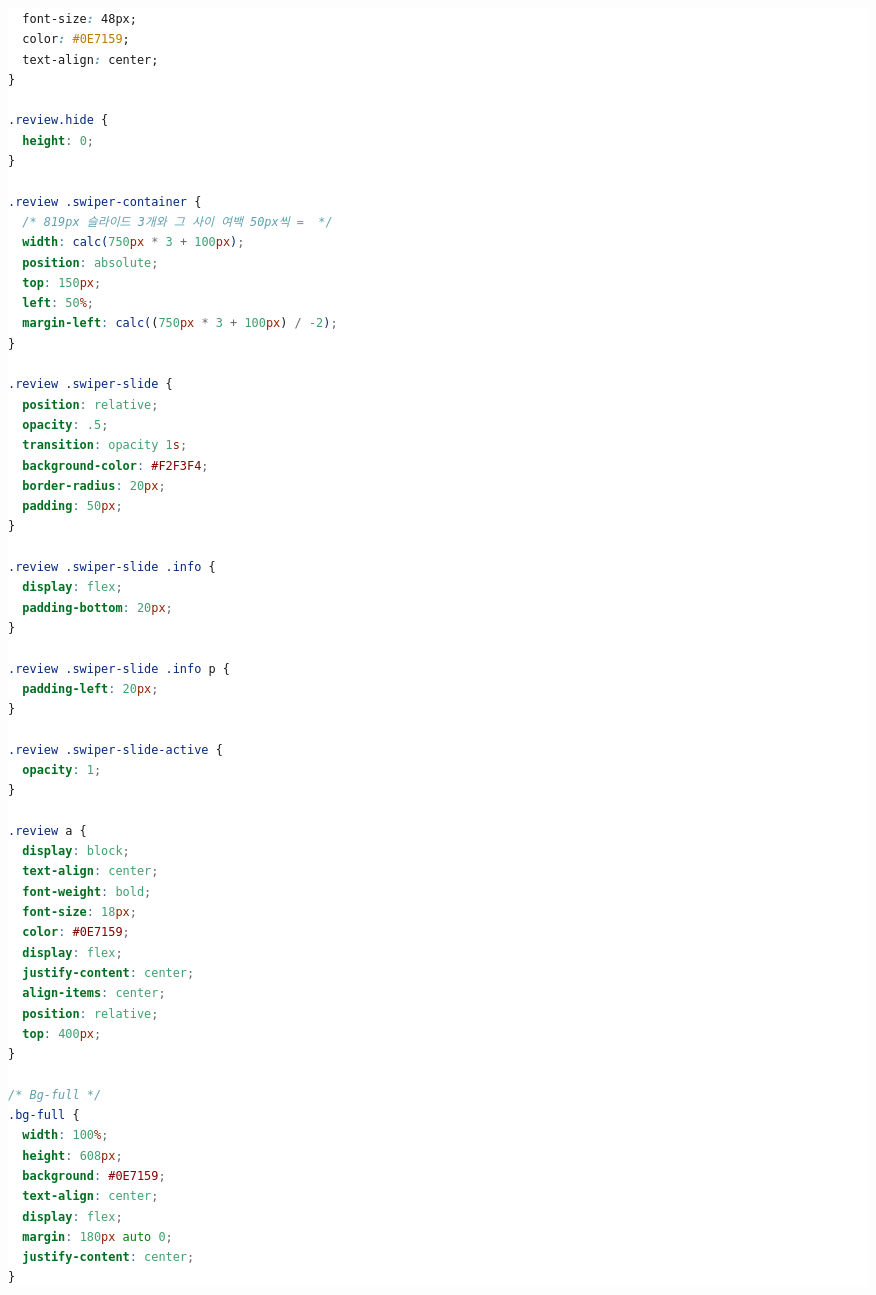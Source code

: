 ```css
  font-size: 48px;
  color: #0E7159;
  text-align: center;
}

.review.hide {
  height: 0;
}

.review .swiper-container {
  /* 819px 슬라이드 3개와 그 사이 여백 50px씩 =  */
  width: calc(750px * 3 + 100px);
  position: absolute;
  top: 150px;
  left: 50%;
  margin-left: calc((750px * 3 + 100px) / -2);
}

.review .swiper-slide {
  position: relative;
  opacity: .5;
  transition: opacity 1s;
  background-color: #F2F3F4;
  border-radius: 20px;
  padding: 50px;
}

.review .swiper-slide .info {
  display: flex;
  padding-bottom: 20px;
}

.review .swiper-slide .info p {
  padding-left: 20px;
}

.review .swiper-slide-active {
  opacity: 1;
}

.review a {
  display: block;
  text-align: center;
  font-weight: bold;
  font-size: 18px;
  color: #0E7159;
  display: flex;
  justify-content: center;
  align-items: center;
  position: relative;
  top: 400px;
}

/* Bg-full */
.bg-full {
  width: 100%;
  height: 608px;
  background: #0E7159;
  text-align: center;
  display: flex;
  margin: 180px auto 0;
  justify-content: center;
}
```